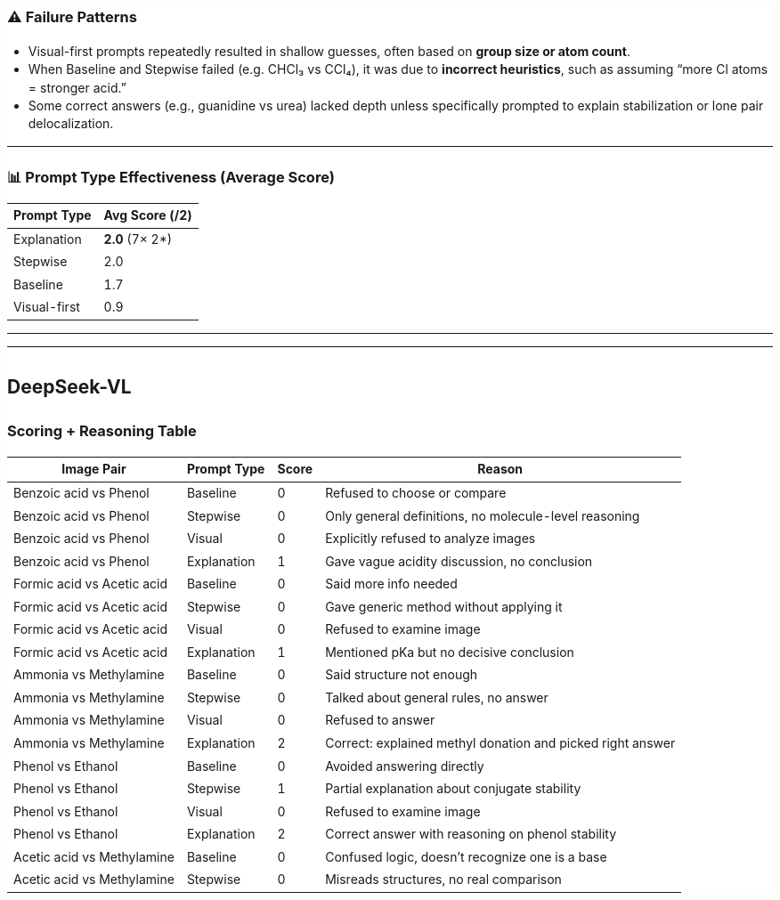 
### ⚠️ Failure Patterns

- Visual-first prompts repeatedly resulted in shallow guesses, often based on **group size or atom count**.
- When Baseline and Stepwise failed (e.g. CHCl₃ vs CCl₄), it was due to **incorrect heuristics**, such as assuming “more Cl atoms = stronger acid.”
- Some correct answers (e.g., guanidine vs urea) lacked depth unless specifically prompted to explain stabilization or lone pair delocalization.

---

### 📊 Prompt Type Effectiveness (Average Score)

| Prompt Type     | Avg Score (/2) |
|-----------------|----------------|
| Explanation     | **2.0** (7× 2\*) |
| Stepwise        | 2.0            |
| Baseline        | 1.7            |
| Visual-first    | 0.9            |

---
---

## DeepSeek-VL

### Scoring + Reasoning Table

| Image Pair                 | Prompt Type       | Score | Reason                                                                 |
|---------------------------|-------------------|-------|------------------------------------------------------------------------|
| Benzoic acid vs Phenol    | Baseline          | 0     | Refused to choose or compare                                           |
| Benzoic acid vs Phenol    | Stepwise          | 0     | Only general definitions, no molecule-level reasoning                 |
| Benzoic acid vs Phenol    | Visual            | 0     | Explicitly refused to analyze images                                  |
| Benzoic acid vs Phenol    | Explanation       | 1     | Gave vague acidity discussion, no conclusion                          |
| Formic acid vs Acetic acid| Baseline          | 0     | Said more info needed                                                 |
| Formic acid vs Acetic acid| Stepwise          | 0     | Gave generic method without applying it                               |
| Formic acid vs Acetic acid| Visual            | 0     | Refused to examine image                                              |
| Formic acid vs Acetic acid| Explanation       | 1     | Mentioned pKa but no decisive conclusion                              |
| Ammonia vs Methylamine    | Baseline          | 0     | Said structure not enough                                             |
| Ammonia vs Methylamine    | Stepwise          | 0     | Talked about general rules, no answer                                 |
| Ammonia vs Methylamine    | Visual            | 0     | Refused to answer                                                     |
| Ammonia vs Methylamine    | Explanation       | 2     | Correct: explained methyl donation and picked right answer            |
| Phenol vs Ethanol         | Baseline          | 0     | Avoided answering directly                                            |
| Phenol vs Ethanol         | Stepwise          | 1     | Partial explanation about conjugate stability                         |
| Phenol vs Ethanol         | Visual            | 0     | Refused to examine image                                              |
| Phenol vs Ethanol         | Explanation       | 2     | Correct answer with reasoning on phenol stability                     |
| Acetic acid vs Methylamine| Baseline          | 0     | Confused logic, doesn’t recognize one is a base                       |
| Acetic acid vs Methylamine| Stepwise          | 0     | Misreads structures, no real comparison                              |